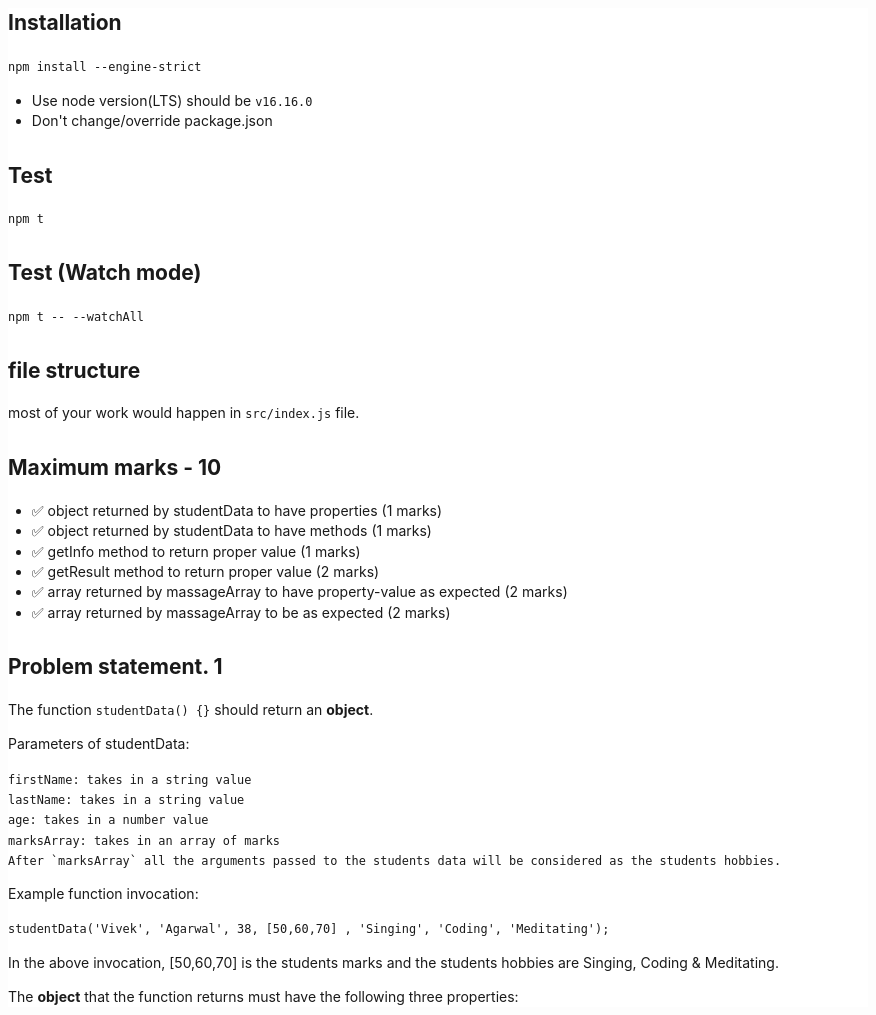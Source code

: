 ## Installation
```
npm install --engine-strict
```
- Use node version(LTS) should be `v16.16.0`
- Don't change/override package.json

## Test 
```
npm t
```

## Test (Watch mode)
```
npm t -- --watchAll
```

## file structure
most of your work would happen in `src/index.js` file.

## Maximum marks - 10
- ✅ object returned by studentData to have properties (1 marks)
- ✅ object returned by studentData to have methods (1 marks)
- ✅ getInfo method to return proper value (1 marks)
- ✅ getResult method to return proper value (2 marks)
- ✅ array returned by massageArray to have property-value as expected (2 marks)
- ✅ array returned by massageArray to be as expected (2 marks)

## Problem statement. 1

The function `studentData() {}` should return an **object**.

Parameters of studentData:
```
firstName: takes in a string value
lastName: takes in a string value
age: takes in a number value
marksArray: takes in an array of marks
After `marksArray` all the arguments passed to the students data will be considered as the students hobbies.
```

Example function invocation: 
```
studentData('Vivek', 'Agarwal', 38, [50,60,70] , 'Singing', 'Coding', 'Meditating');
```

In the above invocation, [50,60,70] is the students marks and 
the students hobbies are Singing, Coding & Meditating.

The **object** that the function returns must have the following three properties: 
